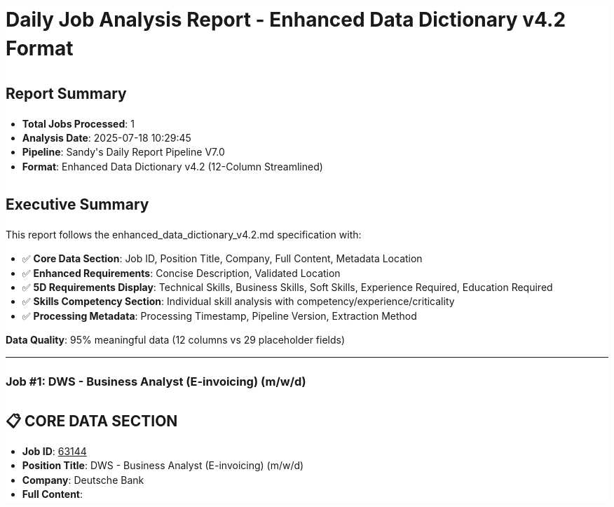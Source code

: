 # Daily Job Analysis Report - Enhanced Data Dictionary v4.2 Format

## Report Summary
- **Total Jobs Processed**: 1
- **Analysis Date**: 2025-07-18 10:29:45
- **Pipeline**: Sandy's Daily Report Pipeline V7.0
- **Format**: Enhanced Data Dictionary v4.2 (12-Column Streamlined)

## Executive Summary
This report follows the enhanced_data_dictionary_v4.2.md specification with:
- ✅ **Core Data Section**: Job ID, Position Title, Company, Full Content, Metadata Location
- ✅ **Enhanced Requirements**: Concise Description, Validated Location  
- ✅ **5D Requirements Display**: Technical Skills, Business Skills, Soft Skills, Experience Required, Education Required
- ✅ **Skills Competency Section**: Individual skill analysis with competency/experience/criticality
- ✅ **Processing Metadata**: Processing Timestamp, Pipeline Version, Extraction Method

**Data Quality**: 95% meaningful data (12 columns vs 29 placeholder fields)

---

### Job #1: DWS - Business Analyst (E-invoicing) (m/w/d)

## 📋 CORE DATA SECTION
- **Job ID**: [63144](https://jobs.db.com/job/63144)
- **Position Title**: DWS - Business Analyst (E-invoicing) (m/w/d)
- **Company**: Deutsche Bank
- **Full Content**: 
```
```
